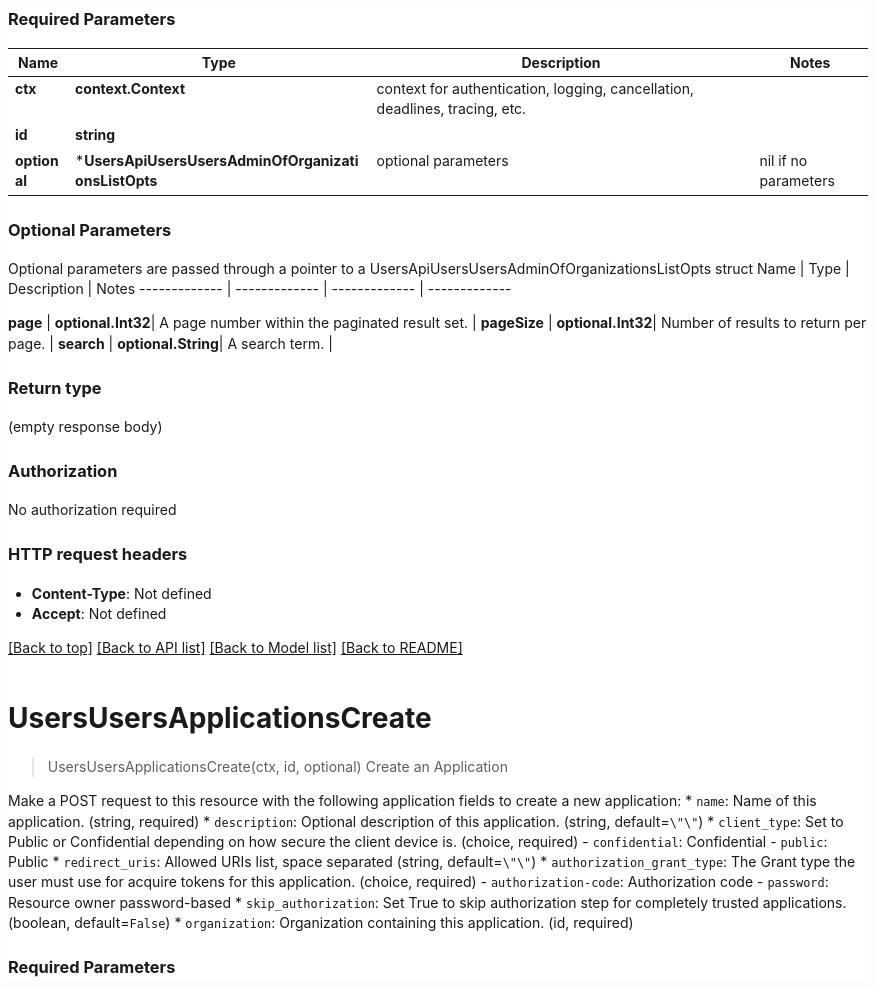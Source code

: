 ### Required Parameters

Name | Type | Description  | Notes
------------- | ------------- | ------------- | -------------
 **ctx** | **context.Context** | context for authentication, logging, cancellation, deadlines, tracing, etc.
  **id** | **string**|  | 
 **optional** | ***UsersApiUsersUsersAdminOfOrganizationsListOpts** | optional parameters | nil if no parameters

### Optional Parameters
Optional parameters are passed through a pointer to a UsersApiUsersUsersAdminOfOrganizationsListOpts struct
Name | Type | Description  | Notes
------------- | ------------- | ------------- | -------------

 **page** | **optional.Int32**| A page number within the paginated result set. | 
 **pageSize** | **optional.Int32**| Number of results to return per page. | 
 **search** | **optional.String**| A search term. | 

### Return type

 (empty response body)

### Authorization

No authorization required

### HTTP request headers

 - **Content-Type**: Not defined
 - **Accept**: Not defined

[[Back to top]](#) [[Back to API list]](../README.md#documentation-for-api-endpoints) [[Back to Model list]](../README.md#documentation-for-models) [[Back to README]](../README.md)

# **UsersUsersApplicationsCreate**
> UsersUsersApplicationsCreate(ctx, id, optional)
 Create an Application

 Make a POST request to this resource with the following application fields to create a new application:          * `name`: Name of this application. (string, required) * `description`: Optional description of this application. (string, default=`\"\"`)   * `client_type`: Set to Public or Confidential depending on how secure the client device is. (choice, required)     - `confidential`: Confidential     - `public`: Public * `redirect_uris`: Allowed URIs list, space separated (string, default=`\"\"`) * `authorization_grant_type`: The Grant type the user must use for acquire tokens for this application. (choice, required)     - `authorization-code`: Authorization code     - `password`: Resource owner password-based * `skip_authorization`: Set True to skip authorization step for completely trusted applications. (boolean, default=`False`) * `organization`: Organization containing this application. (id, required)

### Required Parameters

